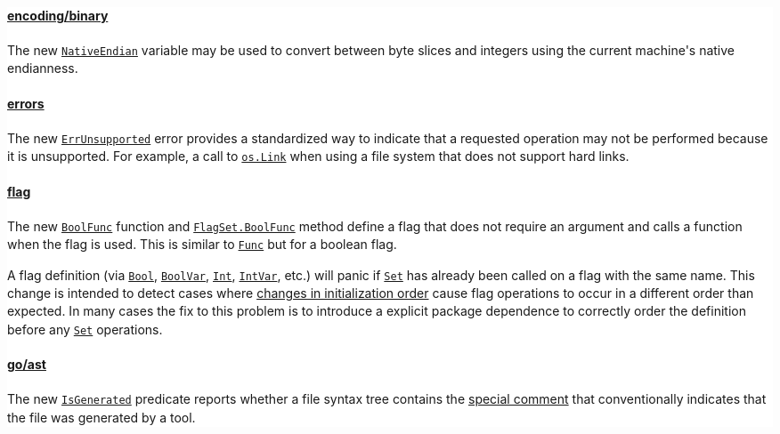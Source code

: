 #### [encoding/binary](/pkg/encoding/binary/)



The new
[`NativeEndian`](/pkg/encoding/binary/#NativeEndian)
variable may be used to convert between byte slices and integers
using the current machine's native endianness.



#### [errors](/pkg/errors/)



The new
[`ErrUnsupported`](/pkg/errors/#ErrUnsupported)
error provides a standardized way to indicate that a requested
operation may not be performed because it is unsupported.
For example, a call to
[`os.Link`](/pkg/os/#Link) when using a
file system that does not support hard links.



#### [flag](/pkg/flag/)



The new [`BoolFunc`](/pkg/flag/#BoolFunc)
function and
[`FlagSet.BoolFunc`](/pkg/flag/#FlagSet.BoolFunc)
method define a flag that does not require an argument and calls
a function when the flag is used. This is similar to
[`Func`](/pkg/flag/#Func) but for a
boolean flag.



A flag definition
(via [`Bool`](/pkg/flag/#Bool),
[`BoolVar`](/pkg/flag/#BoolVar),
[`Int`](/pkg/flag/#Int),
[`IntVar`](/pkg/flag/#IntVar), etc.)
will panic if [`Set`](/pkg/flag/#Set) has
already been called on a flag with the same name. This change is
intended to detect cases where [changes in
initialization order](#language) cause flag operations to occur in a
different order than expected. In many cases the fix to this
problem is to introduce a explicit package dependence to
correctly order the definition before any
[`Set`](/pkg/flag/#Set) operations.



#### [go/ast](/pkg/go/ast/)



The new [`IsGenerated`](/pkg/go/ast/#IsGenerated) predicate
reports whether a file syntax tree contains the
[special comment](https://go.dev/s/generatedcode)
that conventionally indicates that the file was generated by a tool.
